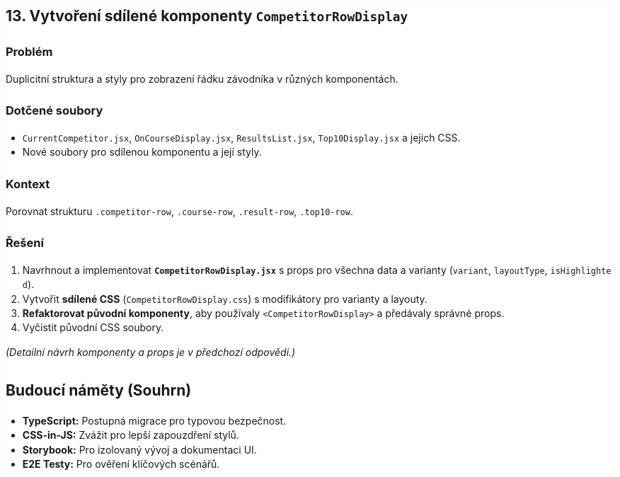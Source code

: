 ## 13. Vytvoření sdílené komponenty `CompetitorRowDisplay`

### Problém

Duplicitní struktura a styly pro zobrazení řádku závodníka v různých komponentách.

### Dotčené soubory

-   `CurrentCompetitor.jsx`, `OnCourseDisplay.jsx`, `ResultsList.jsx`, `Top10Display.jsx` a jejich CSS.
-   Nové soubory pro sdílenou komponentu a její styly.

### Kontext

Porovnat strukturu `.competitor-row`, `.course-row`, `.result-row`, `.top10-row`.

### Řešení

1.  Navrhnout a implementovat **`CompetitorRowDisplay.jsx`** s props pro všechna data a varianty (`variant`, `layoutType`, `isHighlighted`).
2.  Vytvořit **sdílené CSS** (`CompetitorRowDisplay.css`) s modifikátory pro varianty a layouty.
3.  **Refaktorovat původní komponenty**, aby používaly `<CompetitorRowDisplay>` a předávaly správné props.
4.  Vyčistit původní CSS soubory.

*(Detailní návrh komponenty a props je v předchozí odpovědi.)*

## Budoucí náměty (Souhrn)

*   **TypeScript:** Postupná migrace pro typovou bezpečnost.
*   **CSS-in-JS:** Zvážit pro lepší zapouzdření stylů.
*   **Storybook:** Pro izolovaný vývoj a dokumentaci UI.
*   **E2E Testy:** Pro ověření klíčových scénářů.